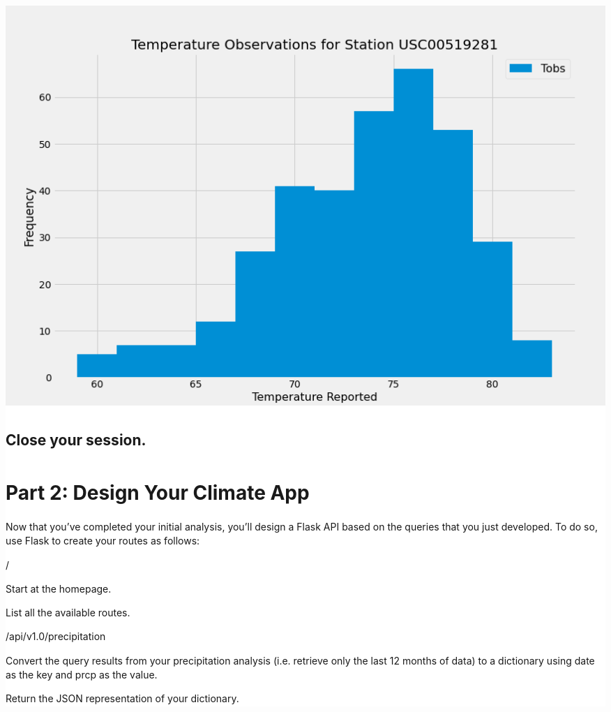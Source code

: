 ![StationTemps.png](https://github.com/hanydief/sqlalchemy-challenge/blob/main/Saved_Output_Figures/StationTemps.png)


## Close your session.




# Part 2: Design Your Climate App
Now that you’ve completed your initial analysis, you’ll design a Flask API based on the queries that you just developed. To do so, use Flask to create your routes as follows:

/

Start at the homepage.

List all the available routes.

/api/v1.0/precipitation

Convert the query results from your precipitation analysis (i.e. retrieve only the last 12 months of data) to a dictionary using date as the key and prcp as the value.

Return the JSON representation of your dictionary.
